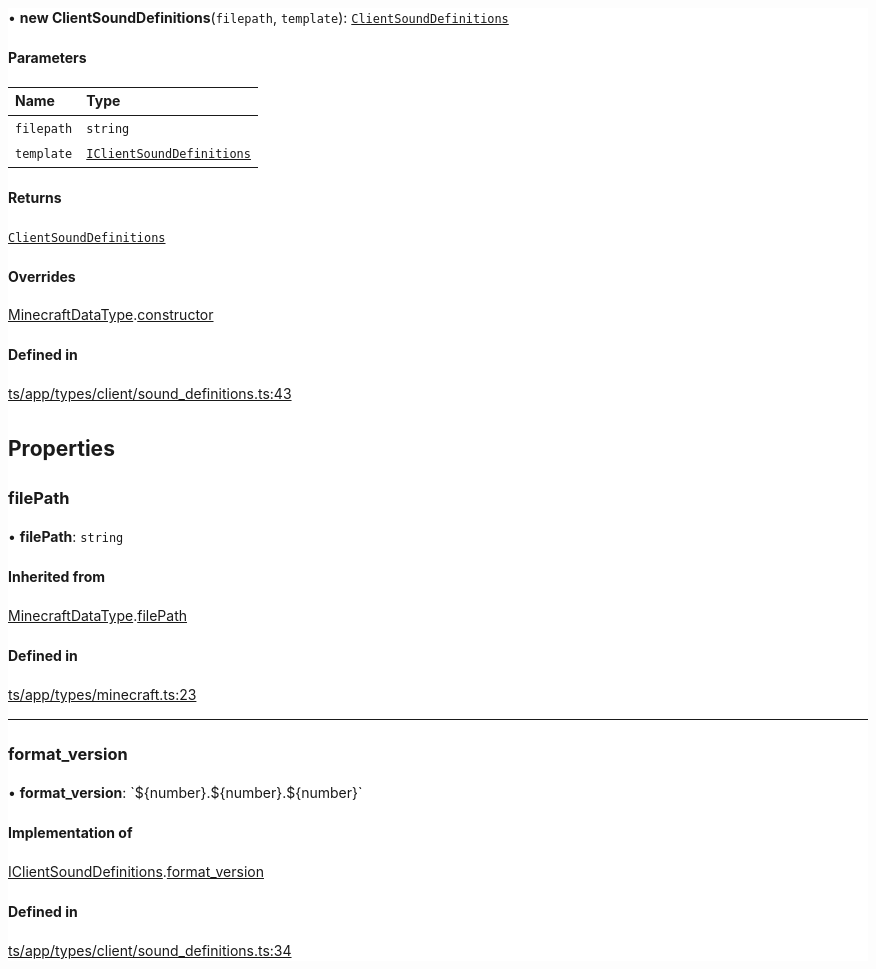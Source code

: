 • **new ClientSoundDefinitions**(`filepath`, `template`): [`ClientSoundDefinitions`](ClientSoundDefinitions.md)

#### Parameters

| Name | Type |
| :------ | :------ |
| `filepath` | `string` |
| `template` | [`IClientSoundDefinitions`](../interfaces/IClientSoundDefinitions.md) |

#### Returns

[`ClientSoundDefinitions`](ClientSoundDefinitions.md)

#### Overrides

[MinecraftDataType](MinecraftDataType.md).[constructor](MinecraftDataType.md#constructor)

#### Defined in

[ts/app/types/client/sound_definitions.ts:43](https://github.com/DauntlessStudio/Bedrock-Developments/blob/c7d1542/ts/app/types/client/sound_definitions.ts#L43)

## Properties

### filePath

• **filePath**: `string`

#### Inherited from

[MinecraftDataType](MinecraftDataType.md).[filePath](MinecraftDataType.md#filepath)

#### Defined in

[ts/app/types/minecraft.ts:23](https://github.com/DauntlessStudio/Bedrock-Developments/blob/c7d1542/ts/app/types/minecraft.ts#L23)

___

### format\_version

• **format\_version**: \`$\{number}.$\{number}.$\{number}\`

#### Implementation of

[IClientSoundDefinitions](../interfaces/IClientSoundDefinitions.md).[format_version](../interfaces/IClientSoundDefinitions.md#format_version)

#### Defined in

[ts/app/types/client/sound_definitions.ts:34](https://github.com/DauntlessStudio/Bedrock-Developments/blob/c7d1542/ts/app/types/client/sound_definitions.ts#L34)
